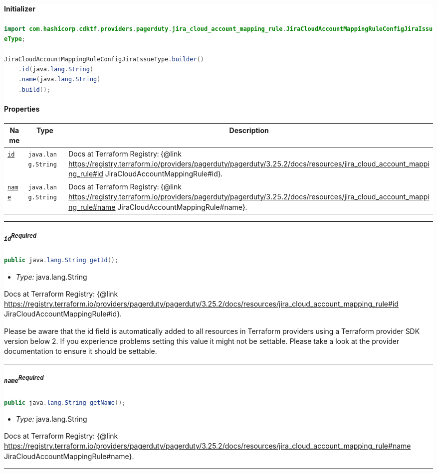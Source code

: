 #### Initializer <a name="Initializer" id="@cdktf/provider-pagerduty.jiraCloudAccountMappingRule.JiraCloudAccountMappingRuleConfigJiraIssueType.Initializer"></a>

```java
import com.hashicorp.cdktf.providers.pagerduty.jira_cloud_account_mapping_rule.JiraCloudAccountMappingRuleConfigJiraIssueType;

JiraCloudAccountMappingRuleConfigJiraIssueType.builder()
    .id(java.lang.String)
    .name(java.lang.String)
    .build();
```

#### Properties <a name="Properties" id="Properties"></a>

| **Name** | **Type** | **Description** |
| --- | --- | --- |
| <code><a href="#@cdktf/provider-pagerduty.jiraCloudAccountMappingRule.JiraCloudAccountMappingRuleConfigJiraIssueType.property.id">id</a></code> | <code>java.lang.String</code> | Docs at Terraform Registry: {@link https://registry.terraform.io/providers/pagerduty/pagerduty/3.25.2/docs/resources/jira_cloud_account_mapping_rule#id JiraCloudAccountMappingRule#id}. |
| <code><a href="#@cdktf/provider-pagerduty.jiraCloudAccountMappingRule.JiraCloudAccountMappingRuleConfigJiraIssueType.property.name">name</a></code> | <code>java.lang.String</code> | Docs at Terraform Registry: {@link https://registry.terraform.io/providers/pagerduty/pagerduty/3.25.2/docs/resources/jira_cloud_account_mapping_rule#name JiraCloudAccountMappingRule#name}. |

---

##### `id`<sup>Required</sup> <a name="id" id="@cdktf/provider-pagerduty.jiraCloudAccountMappingRule.JiraCloudAccountMappingRuleConfigJiraIssueType.property.id"></a>

```java
public java.lang.String getId();
```

- *Type:* java.lang.String

Docs at Terraform Registry: {@link https://registry.terraform.io/providers/pagerduty/pagerduty/3.25.2/docs/resources/jira_cloud_account_mapping_rule#id JiraCloudAccountMappingRule#id}.

Please be aware that the id field is automatically added to all resources in Terraform providers using a Terraform provider SDK version below 2.
If you experience problems setting this value it might not be settable. Please take a look at the provider documentation to ensure it should be settable.

---

##### `name`<sup>Required</sup> <a name="name" id="@cdktf/provider-pagerduty.jiraCloudAccountMappingRule.JiraCloudAccountMappingRuleConfigJiraIssueType.property.name"></a>

```java
public java.lang.String getName();
```

- *Type:* java.lang.String

Docs at Terraform Registry: {@link https://registry.terraform.io/providers/pagerduty/pagerduty/3.25.2/docs/resources/jira_cloud_account_mapping_rule#name JiraCloudAccountMappingRule#name}.

---